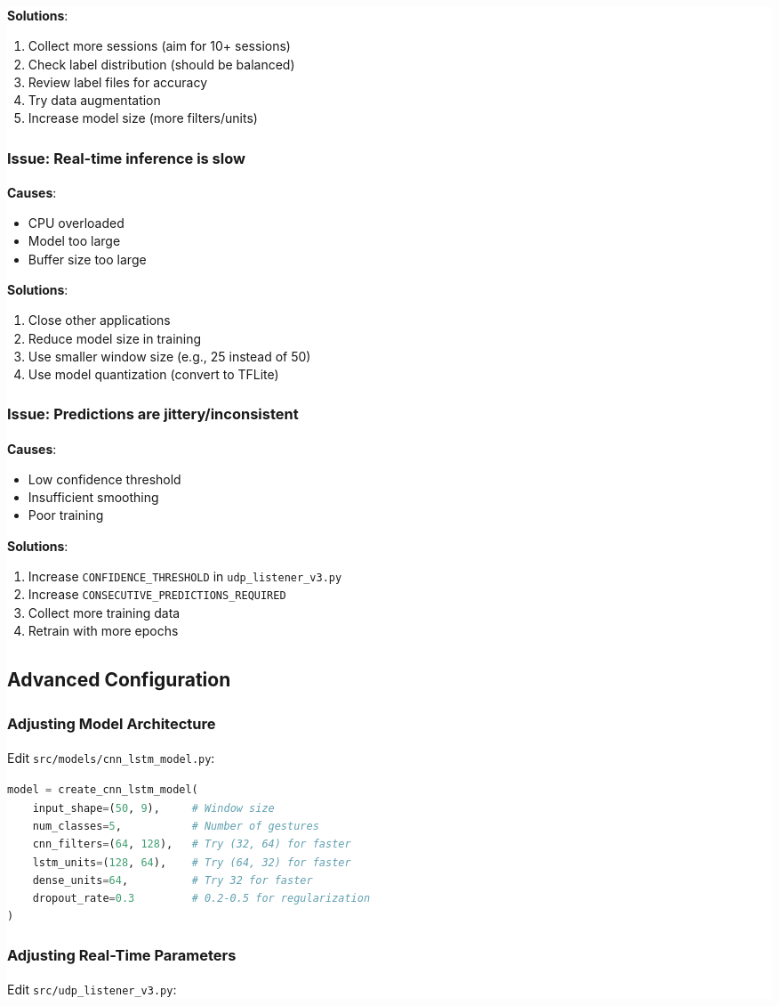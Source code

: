 **Solutions**:
1. Collect more sessions (aim for 10+ sessions)
2. Check label distribution (should be balanced)
3. Review label files for accuracy
4. Try data augmentation
5. Increase model size (more filters/units)

### Issue: Real-time inference is slow

**Causes**:
- CPU overloaded
- Model too large
- Buffer size too large

**Solutions**:
1. Close other applications
2. Reduce model size in training
3. Use smaller window size (e.g., 25 instead of 50)
4. Use model quantization (convert to TFLite)

### Issue: Predictions are jittery/inconsistent

**Causes**:
- Low confidence threshold
- Insufficient smoothing
- Poor training

**Solutions**:
1. Increase `CONFIDENCE_THRESHOLD` in `udp_listener_v3.py`
2. Increase `CONSECUTIVE_PREDICTIONS_REQUIRED`
3. Collect more training data
4. Retrain with more epochs

## Advanced Configuration

### Adjusting Model Architecture

Edit `src/models/cnn_lstm_model.py`:

```python
model = create_cnn_lstm_model(
    input_shape=(50, 9),     # Window size
    num_classes=5,           # Number of gestures
    cnn_filters=(64, 128),   # Try (32, 64) for faster
    lstm_units=(128, 64),    # Try (64, 32) for faster
    dense_units=64,          # Try 32 for faster
    dropout_rate=0.3         # 0.2-0.5 for regularization
)
```

### Adjusting Real-Time Parameters

Edit `src/udp_listener_v3.py`:
